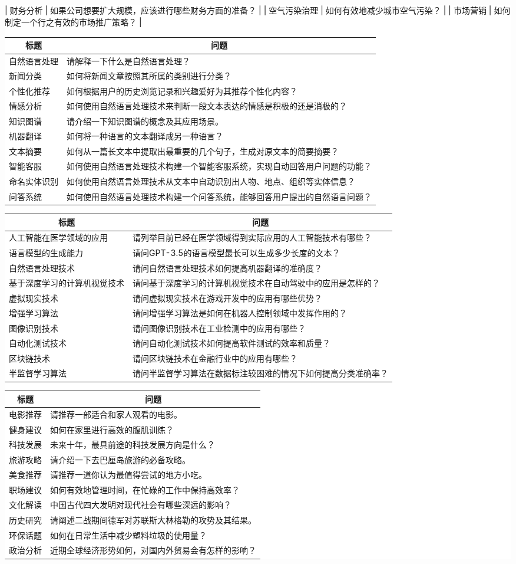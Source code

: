 | 财务分析 | 如果公司想要扩大规模，应该进行哪些财务方面的准备？ |
| 空气污染治理 | 如何有效地减少城市空气污染？ |
| 市场营销 | 如何制定一个行之有效的市场推广策略？ |

|标题|问题|
|---|---|
|自然语言处理|请解释一下什么是自然语言处理？|
|新闻分类|如何将新闻文章按照其所属的类别进行分类？|
|个性化推荐|如何根据用户的历史浏览记录和兴趣爱好为其推荐个性化内容？|
|情感分析|如何使用自然语言处理技术来判断一段文本表达的情感是积极的还是消极的？|
|知识图谱|请介绍一下知识图谱的概念及其应用场景。|
|机器翻译|如何将一种语言的文本翻译成另一种语言？|
|文本摘要|如何从一篇长文本中提取出最重要的几个句子，生成对原文本的简要摘要？|
|智能客服|如何使用自然语言处理技术构建一个智能客服系统，实现自动回答用户问题的功能？|
|命名实体识别|如何使用自然语言处理技术从文本中自动识别出人物、地点、组织等实体信息？|
|问答系统|如何使用自然语言处理技术构建一个问答系统，能够回答用户提出的自然语言问题？|

|标题|问题|
|---|---|
|人工智能在医学领域的应用|请列举目前已经在医学领域得到实际应用的人工智能技术有哪些？|
|语言模型的生成能力|请问GPT-3.5的语言模型最长可以生成多少长度的文本？|
|自然语言处理技术|请问自然语言处理技术如何提高机器翻译的准确度？|
|基于深度学习的计算机视觉技术|请问基于深度学习的计算机视觉技术在自动驾驶中的应用是怎样的？|
|虚拟现实技术|请问虚拟现实技术在游戏开发中的应用有哪些优势？|
|增强学习算法|请问增强学习算法是如何在机器人控制领域中发挥作用的？|
|图像识别技术|请问图像识别技术在工业检测中的应用有哪些？|
|自动化测试技术|请问自动化测试技术如何提高软件测试的效率和质量？|
|区块链技术|请问区块链技术在金融行业中的应用有哪些？|
|半监督学习算法|请问半监督学习算法在数据标注较困难的情况下如何提高分类准确率？|

|标题|问题|
|----|----|
|电影推荐|请推荐一部适合和家人观看的电影。|
|健身建议|如何在家里进行高效的腹肌训练？|
|科技发展|未来十年，最具前途的科技发展方向是什么？|
|旅游攻略|请介绍一下去巴厘岛旅游的必备攻略。|
|美食推荐|请推荐一道你认为最值得尝试的地方小吃。|
|职场建议|如何有效地管理时间，在忙碌的工作中保持高效率？|
|文化解读|中国古代四大发明对现代社会有哪些深远的影响？|
|历史研究|请阐述二战期间德军对苏联斯大林格勒的攻势及其结果。|
|环保话题|如何在日常生活中减少塑料垃圾的使用量？|
|政治分析|近期全球经济形势如何，对国内外贸易会有怎样的影响？|